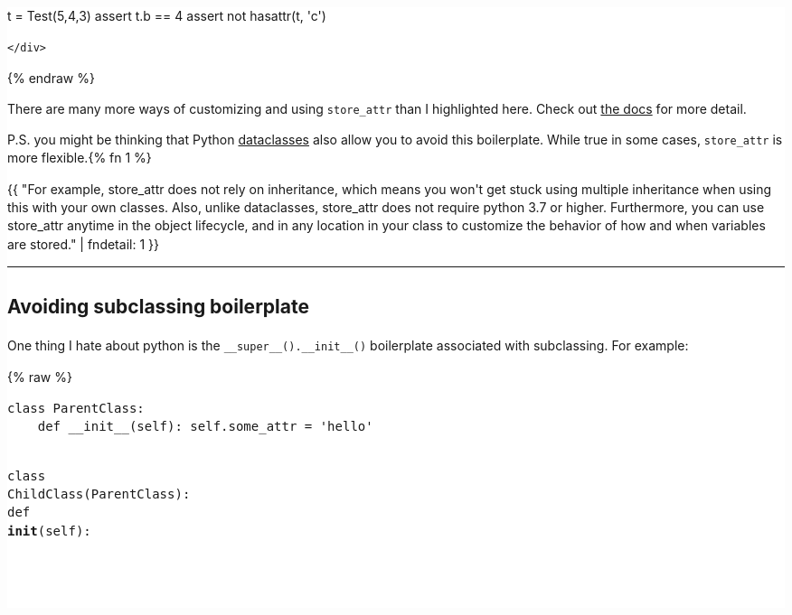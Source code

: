 <span class="n">t</span> <span class="o">=</span> <span class="n">Test</span><span class="p">(</span><span class="mi">5</span><span class="p">,</span><span class="mi">4</span><span class="p">,</span><span class="mi">3</span><span class="p">)</span>
<span class="k">assert</span> <span class="n">t</span><span class="o">.</span><span class="n">b</span> <span class="o">==</span> <span class="mi">4</span>
<span class="k">assert</span> <span class="ow">not</span> <span class="nb">hasattr</span><span class="p">(</span><span class="n">t</span><span class="p">,</span> <span class="s1">&#39;c&#39;</span><span class="p">)</span>
</pre></div>

    </div>
</div>
</div>

</div>
    {% endraw %}

<div class="cell border-box-sizing text_cell rendered"><div class="inner_cell">
<div class="text_cell_render border-box-sizing rendered_html">
<p>There are many more ways of customizing and using <code>store_attr</code> than I highlighted here.  Check out <a href="https://fastcore.fast.ai/basics.html#store_attr">the docs</a> for more detail.</p>
<p>P.S. you might be thinking that Python <a href="https://docs.python.org/3/library/dataclasses.html">dataclasses</a> also allow you to avoid this boilerplate.  While true in some cases, <code>store_attr</code> is more flexible.{% fn 1 %}</p>
<p>{{ "For example, store_attr does not rely on inheritance, which means you won't get stuck using multiple inheritance when using this with your own classes.  Also, unlike dataclasses, store_attr does not require python 3.7 or higher.  Furthermore, you can use store_attr anytime in the object lifecycle, and in any location in your class to customize the behavior of how and when variables are stored." | fndetail: 1 }}</p>

</div>
</div>
</div>
<div class="cell border-box-sizing text_cell rendered"><div class="inner_cell">
<div class="text_cell_render border-box-sizing rendered_html">
<hr>

</div>
</div>
</div>
<div class="cell border-box-sizing text_cell rendered"><div class="inner_cell">
<div class="text_cell_render border-box-sizing rendered_html">
<h2 id="Avoiding-subclassing-boilerplate">Avoiding subclassing boilerplate<a class="anchor-link" href="#Avoiding-subclassing-boilerplate"> </a></h2><p>One thing I hate about python is the <code>__super__().__init__()</code> boilerplate associated with subclassing.  For example:</p>

</div>
</div>
</div>
    {% raw %}
    
<div class="cell border-box-sizing code_cell rendered">
<div class="input">

<div class="inner_cell">
    <div class="input_area">
<div class=" highlight hl-ipython3"><pre><span></span><span class="k">class</span> <span class="nc">ParentClass</span><span class="p">:</span>
    <span class="k">def</span> <span class="fm">__init__</span><span class="p">(</span><span class="bp">self</span><span class="p">):</span> <span class="bp">self</span><span class="o">.</span><span class="n">some_attr</span> <span class="o">=</span> <span class="s1">&#39;hello&#39;</span>
        
<span class="k">class</span> <span class="nc">ChildClass</span><span class="p">(</span><span class="n">ParentClass</span><span class="p">):</span>
    <span class="k">def</span> <span class="fm">__init__</span><span class="p">(</span><span class="bp">self</span><span class="p">):</span>